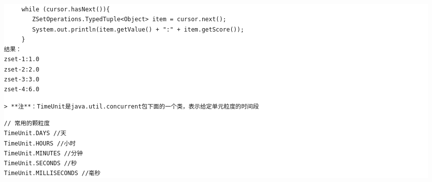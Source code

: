 	     while (cursor.hasNext()){
	        ZSetOperations.TypedTuple<Object> item = cursor.next();
	        System.out.println(item.getValue() + ":" + item.getScore());
	     }
	结果：
	zset-1:1.0
	zset-2:2.0
	zset-3:3.0
	zset-4:6.0
```
> **注**：TimeUnit是java.util.concurrent包下面的一个类，表示给定单元粒度的时间段
```
	// 常用的颗粒度
	TimeUnit.DAYS //天
	TimeUnit.HOURS //小时
	TimeUnit.MINUTES //分钟
	TimeUnit.SECONDS //秒
	TimeUnit.MILLISECONDS //毫秒
```